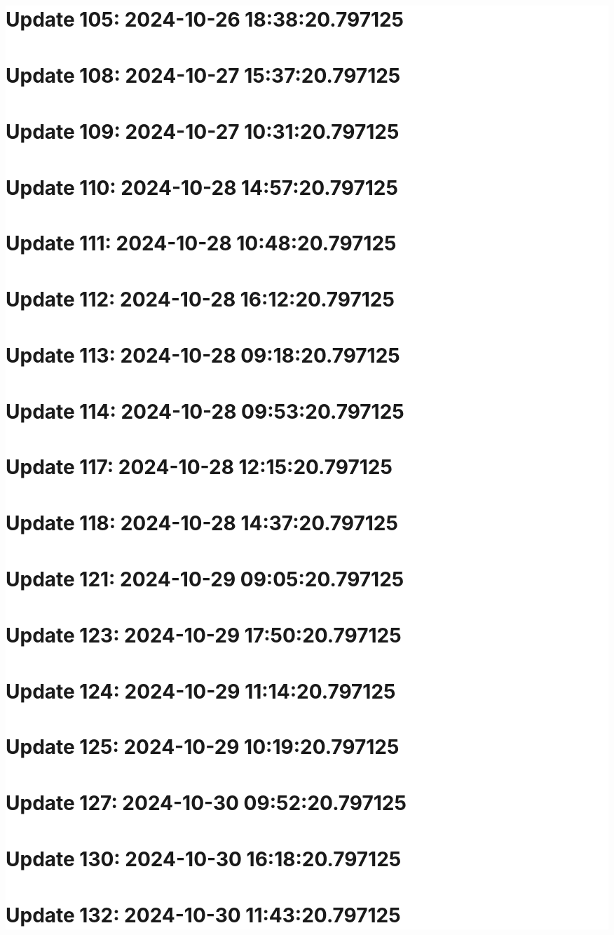 # Update 105: 2024-10-26 18:38:20.797125

# Update 108: 2024-10-27 15:37:20.797125

# Update 109: 2024-10-27 10:31:20.797125

# Update 110: 2024-10-28 14:57:20.797125

# Update 111: 2024-10-28 10:48:20.797125

# Update 112: 2024-10-28 16:12:20.797125

# Update 113: 2024-10-28 09:18:20.797125

# Update 114: 2024-10-28 09:53:20.797125

# Update 117: 2024-10-28 12:15:20.797125

# Update 118: 2024-10-28 14:37:20.797125

# Update 121: 2024-10-29 09:05:20.797125

# Update 123: 2024-10-29 17:50:20.797125

# Update 124: 2024-10-29 11:14:20.797125

# Update 125: 2024-10-29 10:19:20.797125

# Update 127: 2024-10-30 09:52:20.797125

# Update 130: 2024-10-30 16:18:20.797125

# Update 132: 2024-10-30 11:43:20.797125
